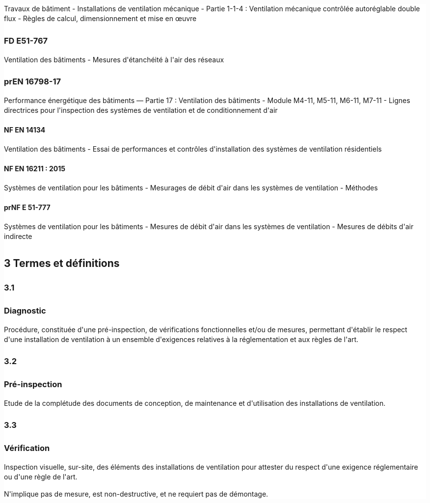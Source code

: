 Travaux de bâtiment - Installations de ventilation mécanique - Partie 1-1-4 : Ventilation mécanique contrôlée autoréglable double flux - Règles de calcul, dimensionnement et mise en œuvre

### FD E51-767

Ventilation des bâtiments - Mesures d'étanchéité à l'air des réseaux

### prEN 16798-17

Performance énergétique des bâtiments — Partie 17 : Ventilation des bâtiments - Module M4-11, M5-11, M6-11, M7-11 - Lignes directrices pour l'inspection des systèmes de ventilation et de conditionnement d'air

#### NF EN 14134

Ventilation des bâtiments - Essai de performances et contrôles d'installation des systèmes de ventilation résidentiels

#### NF EN 16211 : 2015

Systèmes de ventilation pour les bâtiments - Mesurages de débit d'air dans les systèmes de ventilation - Méthodes

#### prNF E 51-777

Systèmes de ventilation pour les bâtiments - Mesures de débit d'air dans les systèmes de ventilation - Mesures de débits d'air indirecte

## **3 Termes et définitions**

### **3.1**

### **Diagnostic**

Procédure, constituée d'une pré-inspection, de vérifications fonctionnelles et/ou de mesures, permettant d'établir le respect d'une installation de ventilation à un ensemble d'exigences relatives à la réglementation et aux règles de l'art.

### **3.2**

### **Pré-inspection**

Etude de la complétude des documents de conception, de maintenance et d'utilisation des installations de ventilation.

### **3.3**

### **Vérification**

Inspection visuelle, sur-site, des éléments des installations de ventilation pour attester du respect d'une exigence réglementaire ou d'une règle de l'art.

N'implique pas de mesure, est non-destructive, et ne requiert pas de démontage.
